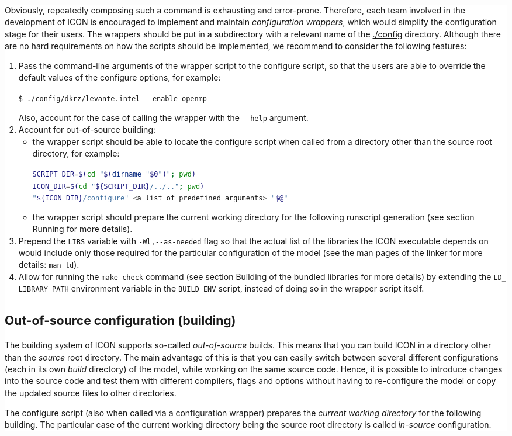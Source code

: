 Obviously, repeatedly composing such a command is exhausting and error-prone.
Therefore, each team involved in the development of ICON is encouraged to
implement and maintain *configuration wrappers*, which would simplify the
configuration stage for their users. The wrappers should be put in a
subdirectory with a relevant name of the [./config](config) directory. Although
there are no hard requirements on how the scripts should be implemented, we
recommend to consider the following features:

1. Pass the command-line arguments of the wrapper script to the
[configure](./configure) script, so that the users are able to override the
default values of the configure options, for example:
    ```console
    $ ./config/dkrz/levante.intel --enable-openmp
    ```
    Also, account for the case of calling the wrapper with the `--help` argument.
2. Account for out-of-source building:
    - the wrapper script should be able to locate the [configure](./configure)
    script when called from a directory other than the source root directory,
    for example:
        ```bash
        SCRIPT_DIR=$(cd "$(dirname "$0")"; pwd)
        ICON_DIR=$(cd "${SCRIPT_DIR}/../.."; pwd)
        "${ICON_DIR}/configure" <a list of predefined arguments> "$@"
        ```
    - the wrapper script should prepare the current working directory for the
    following runscript generation (see section [Running](#running) for more
    details).
3. Prepend the `LIBS` variable with `-Wl,--as-needed` flag so that the actual
list of the libraries the ICON executable depends on would include only those
required for the particular configuration of the model (see the man pages of
the linker for more details: `man ld`).
4. Allow for running the `make check` command (see section
[Building of the bundled libraries](#building-of-the-bundled-libraries) for more
details) by extending the `LD_LIBRARY_PATH` environment variable in the
`BUILD_ENV` script, instead of doing so in the wrapper script itself.

## Out-of-source configuration (building)

The building system of ICON supports so-called *out-of-source* builds. This
means that you can build ICON in a directory other than the *source* root
directory. The main advantage of this is that you can easily switch between
several different configurations (each in its own *build* directory) of the
model, while working on the same source code. Hence, it is possible to introduce
changes into the source code and test them with different compilers, flags and
options without having to re-configure the model or copy the updated source
files to other directories.

The [configure](./configure) script (also when called via a configuration
wrapper) prepares the *current working directory* for the following building.
The particular case of the current working directory being the source root
directory is called *in-source* configuration.
